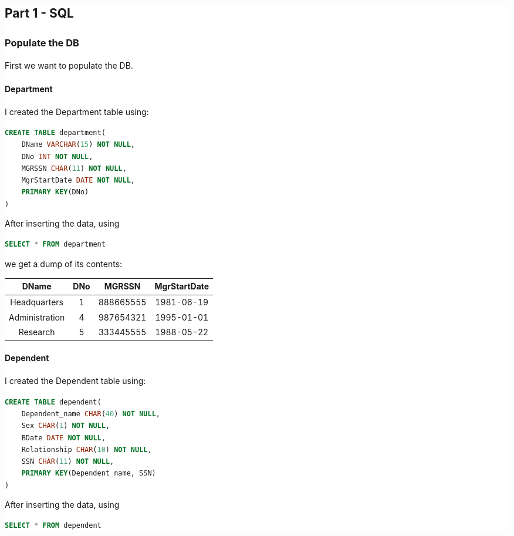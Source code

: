 ## Part 1 - SQL

### Populate the DB

First we want to populate the DB.

#### Department

I created the Department table using:

```sql
CREATE TABLE department(
    DName VARCHAR(15) NOT NULL,
    DNo INT NOT NULL,
    MGRSSN CHAR(11) NOT NULL,
    MgrStartDate DATE NOT NULL,
    PRIMARY KEY(DNo)
)
```

After inserting the data, using

```sql
SELECT * FROM department
```

we get a dump of its contents:

| DName | DNo | MGRSSN | MgrStartDate |
| :---: | :---: | :---: | :---: |
| Headquarters | 1 | 888665555 | 1981-06-19 |
| Administration | 4 | 987654321 | 1995-01-01 |
| Research | 5 | 333445555 | 1988-05-22 |

#### Dependent

I created the Dependent table using:

```sql
CREATE TABLE dependent(
    Dependent_name CHAR(40) NOT NULL,
    Sex CHAR(1) NOT NULL,
    BDate DATE NOT NULL,
    Relationship CHAR(10) NOT NULL,
    SSN CHAR(11) NOT NULL,
    PRIMARY KEY(Dependent_name, SSN)
)
```

After inserting the data, using

```sql
SELECT * FROM dependent
```
